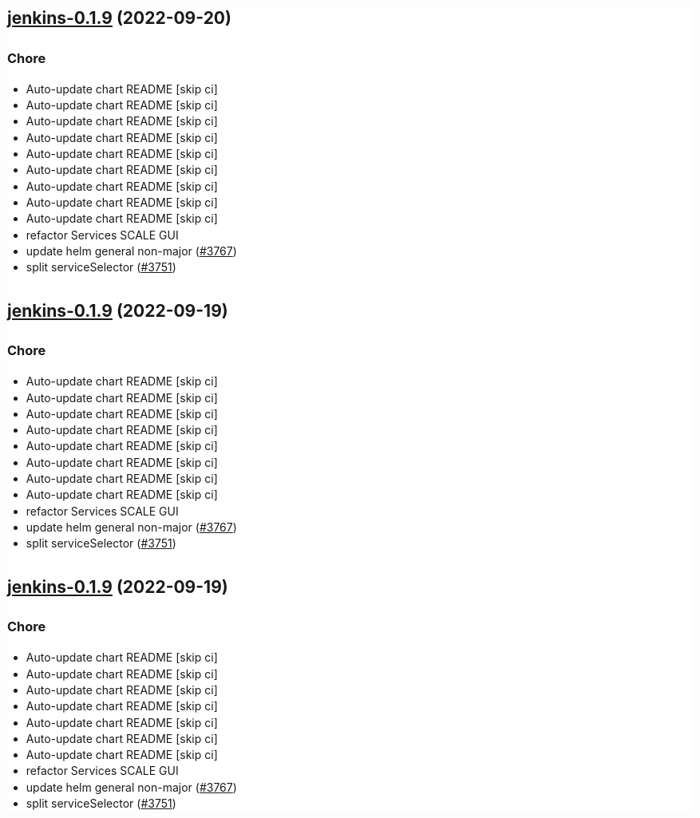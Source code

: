 ## [jenkins-0.1.9](https://github.com/truecharts/charts/compare/jenkins-0.1.8...jenkins-0.1.9) (2022-09-20)

### Chore

- Auto-update chart README [skip ci]
- Auto-update chart README [skip ci]
- Auto-update chart README [skip ci]
- Auto-update chart README [skip ci]
- Auto-update chart README [skip ci]
- Auto-update chart README [skip ci]
- Auto-update chart README [skip ci]
- Auto-update chart README [skip ci]
- Auto-update chart README [skip ci]
- refactor Services SCALE GUI
- update helm general non-major ([#3767](https://github.com/truecharts/charts/issues/3767))
- split serviceSelector ([#3751](https://github.com/truecharts/charts/issues/3751))

## [jenkins-0.1.9](https://github.com/truecharts/charts/compare/jenkins-0.1.8...jenkins-0.1.9) (2022-09-19)

### Chore

- Auto-update chart README [skip ci]
- Auto-update chart README [skip ci]
- Auto-update chart README [skip ci]
- Auto-update chart README [skip ci]
- Auto-update chart README [skip ci]
- Auto-update chart README [skip ci]
- Auto-update chart README [skip ci]
- Auto-update chart README [skip ci]
- refactor Services SCALE GUI
- update helm general non-major ([#3767](https://github.com/truecharts/charts/issues/3767))
- split serviceSelector ([#3751](https://github.com/truecharts/charts/issues/3751))

## [jenkins-0.1.9](https://github.com/truecharts/charts/compare/jenkins-0.1.8...jenkins-0.1.9) (2022-09-19)

### Chore

- Auto-update chart README [skip ci]
- Auto-update chart README [skip ci]
- Auto-update chart README [skip ci]
- Auto-update chart README [skip ci]
- Auto-update chart README [skip ci]
- Auto-update chart README [skip ci]
- Auto-update chart README [skip ci]
- refactor Services SCALE GUI
- update helm general non-major ([#3767](https://github.com/truecharts/charts/issues/3767))
- split serviceSelector ([#3751](https://github.com/truecharts/charts/issues/3751))
